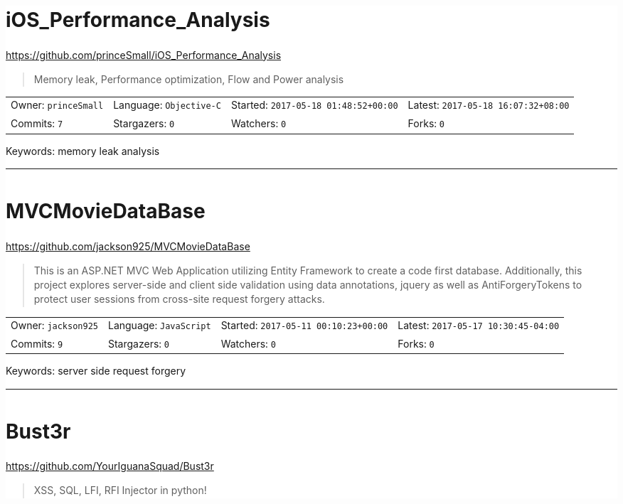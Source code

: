 # iOS_Performance_Analysis

https://github.com/princeSmall/iOS_Performance_Analysis
<blockquote>
Memory leak, Performance optimization, Flow and Power analysis
</blockquote>

<table><tr>
<tr><td>Owner: <code>princeSmall</code></td>
    <td>Language: <code>Objective-C</code></td>
    <td>Started: <code>2017-05-18 01:48:52+00:00</code></td>
    <td>Latest: <code>2017-05-18 16:07:32+08:00</code></td></tr>
<tr><td>Commits: <code>7</code></td>
    <td>Stargazers: <code>0</code></td>
    <td>Watchers: <code>0</code></td>
    <td>Forks: <code>0</code></td></tr>
</table>
Keywords: memory leak analysis

---

# MVCMovieDataBase

https://github.com/jackson925/MVCMovieDataBase
<blockquote>
This is an ASP.NET MVC Web Application utilizing Entity Framework to create a code first database. Additionally, this project explores server-side and client side validation using data annotations, jquery as well as AntiForgeryTokens to protect user sessions from cross-site request forgery attacks.
</blockquote>

<table><tr>
<tr><td>Owner: <code>jackson925</code></td>
    <td>Language: <code>JavaScript</code></td>
    <td>Started: <code>2017-05-11 00:10:23+00:00</code></td>
    <td>Latest: <code>2017-05-17 10:30:45-04:00</code></td></tr>
<tr><td>Commits: <code>9</code></td>
    <td>Stargazers: <code>0</code></td>
    <td>Watchers: <code>0</code></td>
    <td>Forks: <code>0</code></td></tr>
</table>
Keywords: server side request forgery

---

# Bust3r

https://github.com/YourIguanaSquad/Bust3r
<blockquote>
XSS, SQL, LFI, RFI Injector in python!
</blockquote>
